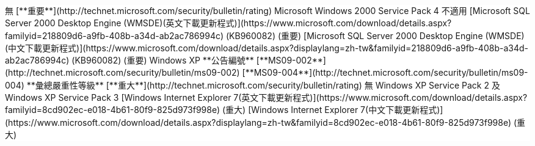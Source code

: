 <td style="border:1px solid black;">
無
</td>
<td style="border:1px solid black;">
[**重要**](http://technet.microsoft.com/security/bulletin/rating)
</td>
</tr>
<tr>
<td style="border:1px solid black;">
Microsoft Windows 2000 Service Pack 4
</td>
<td style="border:1px solid black;">
不適用
</td>
<td style="border:1px solid black;">
[Microsoft SQL Server 2000 Desktop Engine (WMSDE)(英文下載更新程式)](https://www.microsoft.com/download/details.aspx?familyid=218809d6-a9fb-408b-a34d-ab2ac786994c)  
(KB960082)  
(重要)  
[Microsoft SQL Server 2000 Desktop Engine (WMSDE)(中文下載更新程式)](https://www.microsoft.com/download/details.aspx?displaylang=zh-tw&familyid=218809d6-a9fb-408b-a34d-ab2ac786994c)  
(KB960082)  
(重要)

</td>
</tr>
<tr>
<th colspan="3">
Windows XP
</th>
</tr>
<tr class="alternateRow">
<td style="border:1px solid black;">
**公告編號**
</td>
<td style="border:1px solid black;">
[**MS09-002**](http://technet.microsoft.com/security/bulletin/ms09-002)
</td>
<td style="border:1px solid black;">
[**MS09-004**](http://technet.microsoft.com/security/bulletin/ms09-004)
</td>
</tr>
<tr>
<td style="border:1px solid black;">
**彙總嚴重性等級**
</td>
<td style="border:1px solid black;">
[**重大**](http://technet.microsoft.com/security/bulletin/rating)
</td>
<td style="border:1px solid black;">
無
</td>
</tr>
<tr class="alternateRow">
<td style="border:1px solid black;">
Windows XP Service Pack 2 及 Windows XP Service Pack 3
</td>
<td style="border:1px solid black;">
[Windows Internet Explorer 7(英文下載更新程式)](https://www.microsoft.com/download/details.aspx?familyid=8cd902ec-e018-4b61-80f9-825d973f998e)  
(重大)  
[Windows Internet Explorer 7(中文下載更新程式)](https://www.microsoft.com/download/details.aspx?displaylang=zh-tw&familyid=8cd902ec-e018-4b61-80f9-825d973f998e)  
(重大)